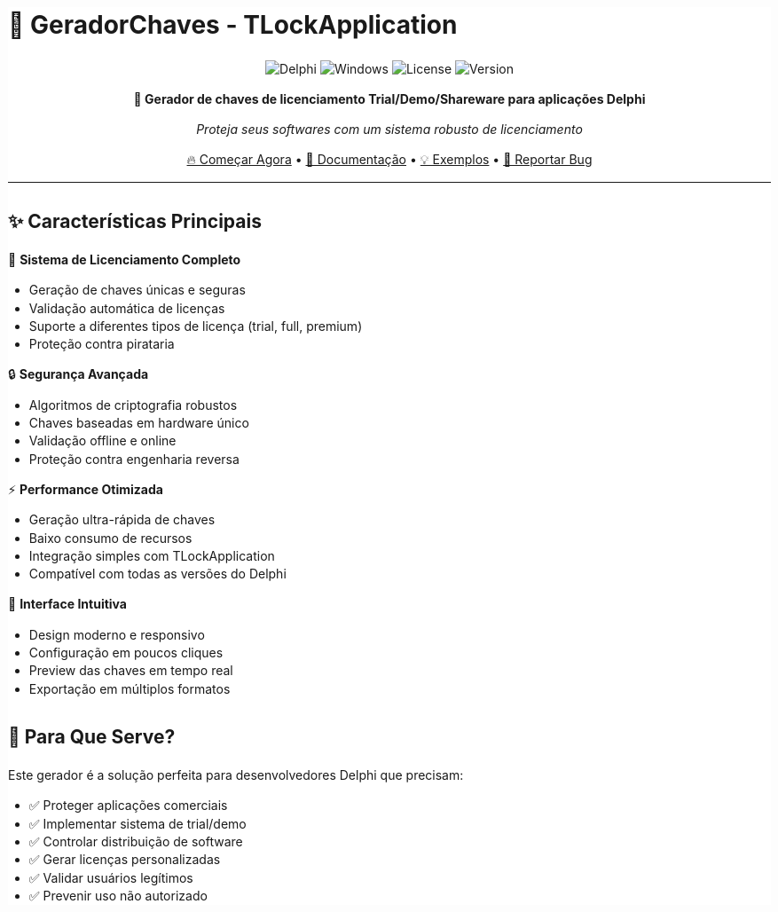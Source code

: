 # 🔐 GeradorChaves - TLockApplication

<div align="center">

![Delphi](https://img.shields.io/badge/Delphi-CC342D?style=for-the-badge&logo=delphi&logoColor=white)
![Windows](https://img.shields.io/badge/Windows-0078D6?style=for-the-badge&logo=windows&logoColor=white)
![License](https://img.shields.io/badge/license-MIT-blue.svg?style=for-the-badge)
![Version](https://img.shields.io/badge/version-1.0.0-green.svg?style=for-the-badge)

**🚀 Gerador de chaves de licenciamento Trial/Demo/Shareware para aplicações Delphi**

*Proteja seus softwares com um sistema robusto de licenciamento*

[🔥 Começar Agora](#-instalação) • [📖 Documentação](#-como-usar) • [💡 Exemplos](#-exemplos) • [🐛 Reportar Bug](https://github.com/linces/GeradorChaves/issues)

</div>

---

## ✨ Características Principais

🎯 **Sistema de Licenciamento Completo**
- Geração de chaves únicas e seguras
- Validação automática de licenças
- Suporte a diferentes tipos de licença (trial, full, premium)
- Proteção contra pirataria

🔒 **Segurança Avançada**
- Algoritmos de criptografia robustos
- Chaves baseadas em hardware único
- Validação offline e online
- Proteção contra engenharia reversa

⚡ **Performance Otimizada**
- Geração ultra-rápida de chaves
- Baixo consumo de recursos
- Integração simples com TLockApplication
- Compatível com todas as versões do Delphi

🎨 **Interface Intuitiva**
- Design moderno e responsivo
- Configuração em poucos cliques
- Preview das chaves em tempo real
- Exportação em múltiplos formatos

## 🎯 Para Que Serve?

Este gerador é a solução perfeita para desenvolvedores Delphi que precisam:

- ✅ Proteger aplicações comerciais
- ✅ Implementar sistema de trial/demo
- ✅ Controlar distribuição de software
- ✅ Gerar licenças personalizadas
- ✅ Validar usuários legítimos
- ✅ Prevenir uso não autorizado
